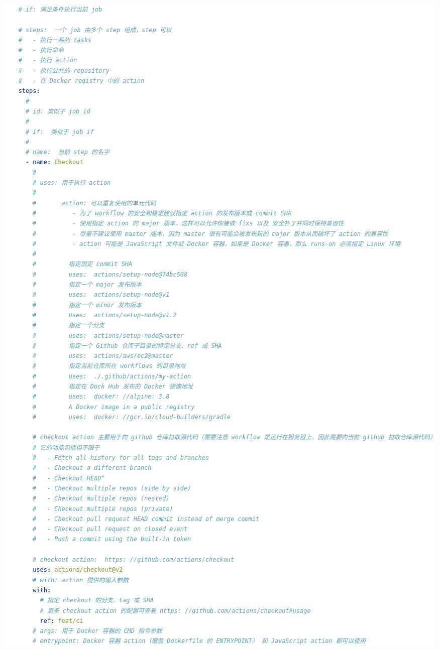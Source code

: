 ```yml
    # if: 满足条件执行当前 job

    # steps:  一个 job 由多个 step 组成，step 可以
    #   - 执行一系列 tasks
    #   - 执行命令
    #   - 执行 action
    #   - 执行公共的 repository
    #   - 在 Docker registry 中的 action
    steps:
      #
      # id: 类似于 job id
      #
      # if:  类似于 job if
      #
      # name:  当前 step 的名字
      - name: Checkout
        #
        # uses: 用于执行 action
        #
        #       action: 可以重复使用的单元代码
        #          - 为了 workflow 的安全和稳定建议指定 action 的发布版本或 commit SHA
        #          - 使用指定 action 的 major 版本，这样可以允许你接收 fixs 以及 安全补丁并同时保持兼容性
        #          - 尽量不建议使用 master 版本，因为 master 很有可能会被发布新的 major 版本从而破坏了 action 的兼容性
        #          - action 可能是 JavaScript 文件或 Docker 容器，如果是 Docker 容器，那么 runs-on 必须指定 Linux 环境
        #
        #         指定固定 commit SHA
        #         uses:  actions/setup-node@74bc508
        #         指定一个 major 发布版本
        #         uses:  actions/setup-node@v1
        #         指定一个 minor 发布版本
        #         uses:  actions/setup-node@v1.2
        #         指定一个分支
        #         uses:  actions/setup-node@master
        #         指定一个 Github 仓库子目录的特定分支、ref 或 SHA
        #         uses:  actions/aws/ec2@master
        #         指定当前仓库所在 workflows 的目录地址
        #         uses:  ./.github/actions/my-action
        #         指定在 Dock Hub 发布的 Docker 镜像地址
        #         uses:  docker: //alpine: 3.8
        #         A Docker image in a public registry
        #         uses:  docker: //gcr.io/cloud-builders/gradle

        # checkout action 主要用于向 github 仓库拉取源代码（需要注意 workflow 是运行在服务器上，因此需要向当前 github 拉取仓库源代码）
        # 它的功能包括但不限于
        #   - Fetch all history for all tags and branches
        #   - Checkout a different branch
        #   - Checkout HEAD^
        #   - Checkout multiple repos (side by side)
        #   - Checkout multiple repos (nested)
        #   - Checkout multiple repos (private)
        #   - Checkout pull request HEAD commit instead of merge commit
        #   - Checkout pull request on closed event
        #   - Push a commit using the built-in token

        # checkout action:  https: //github.com/actions/checkout
        uses: actions/checkout@v2
        # with: action 提供的输入参数
        with:
          # 指定 checkout 的分支、tag 或 SHA
          # 更多 checkout action 的配置可查看 https: //github.com/actions/checkout#usage
          ref: feat/ci
        # args: 用于 Docker 容器的 CMD 指令参数
        # entrypoint: Docker 容器 action（覆盖 Dockerfile 的 ENTRYPOINT） 和 JavaScript action 都可以使用
```
